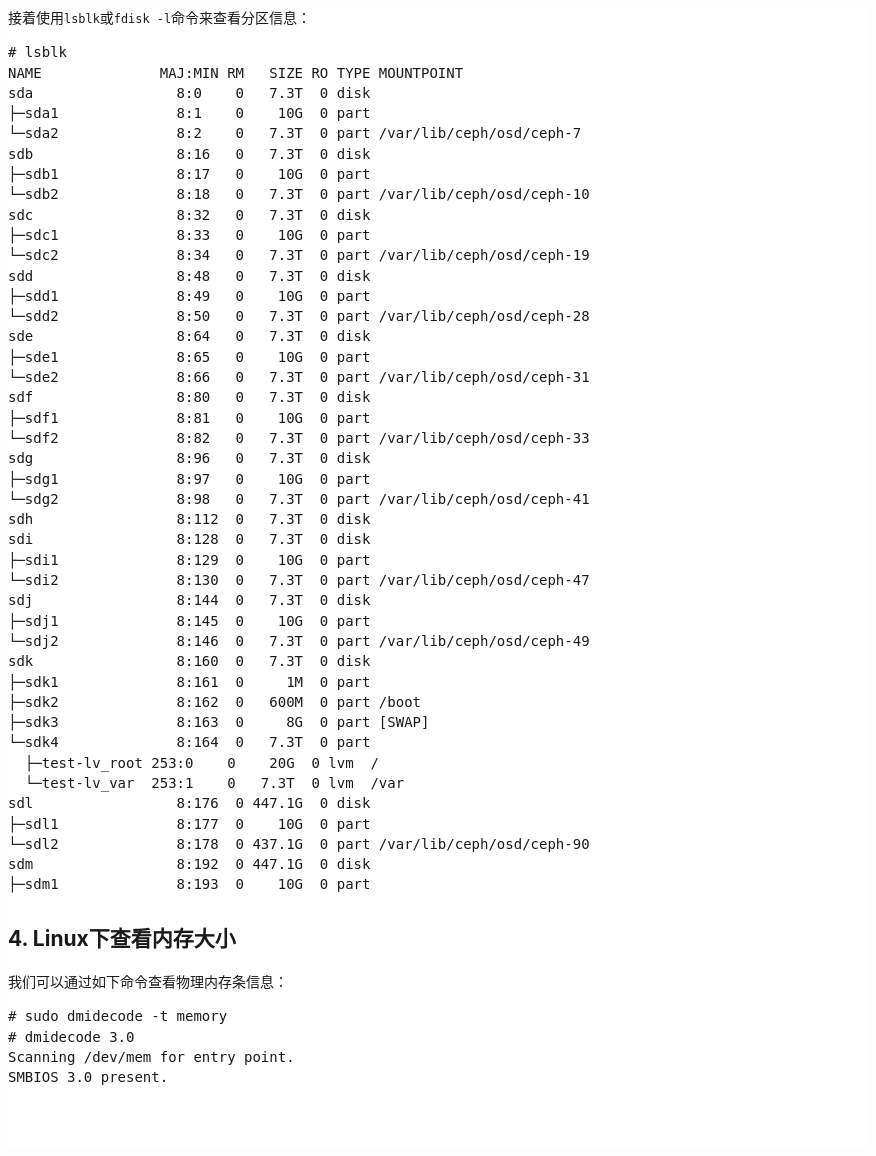 接着使用```lsblk```或```fdisk -l```命令来查看分区信息：
<pre>
# lsblk
NAME              MAJ:MIN RM   SIZE RO TYPE MOUNTPOINT
sda                 8:0    0   7.3T  0 disk 
├─sda1              8:1    0    10G  0 part 
└─sda2              8:2    0   7.3T  0 part /var/lib/ceph/osd/ceph-7
sdb                 8:16   0   7.3T  0 disk 
├─sdb1              8:17   0    10G  0 part 
└─sdb2              8:18   0   7.3T  0 part /var/lib/ceph/osd/ceph-10
sdc                 8:32   0   7.3T  0 disk 
├─sdc1              8:33   0    10G  0 part 
└─sdc2              8:34   0   7.3T  0 part /var/lib/ceph/osd/ceph-19
sdd                 8:48   0   7.3T  0 disk 
├─sdd1              8:49   0    10G  0 part 
└─sdd2              8:50   0   7.3T  0 part /var/lib/ceph/osd/ceph-28
sde                 8:64   0   7.3T  0 disk 
├─sde1              8:65   0    10G  0 part 
└─sde2              8:66   0   7.3T  0 part /var/lib/ceph/osd/ceph-31
sdf                 8:80   0   7.3T  0 disk 
├─sdf1              8:81   0    10G  0 part 
└─sdf2              8:82   0   7.3T  0 part /var/lib/ceph/osd/ceph-33
sdg                 8:96   0   7.3T  0 disk 
├─sdg1              8:97   0    10G  0 part 
└─sdg2              8:98   0   7.3T  0 part /var/lib/ceph/osd/ceph-41
sdh                 8:112  0   7.3T  0 disk 
sdi                 8:128  0   7.3T  0 disk 
├─sdi1              8:129  0    10G  0 part 
└─sdi2              8:130  0   7.3T  0 part /var/lib/ceph/osd/ceph-47
sdj                 8:144  0   7.3T  0 disk 
├─sdj1              8:145  0    10G  0 part 
└─sdj2              8:146  0   7.3T  0 part /var/lib/ceph/osd/ceph-49
sdk                 8:160  0   7.3T  0 disk 
├─sdk1              8:161  0     1M  0 part 
├─sdk2              8:162  0   600M  0 part /boot
├─sdk3              8:163  0     8G  0 part [SWAP]
└─sdk4              8:164  0   7.3T  0 part 
  ├─test-lv_root 253:0    0    20G  0 lvm  /
  └─test-lv_var  253:1    0   7.3T  0 lvm  /var
sdl                 8:176  0 447.1G  0 disk 
├─sdl1              8:177  0    10G  0 part 
└─sdl2              8:178  0 437.1G  0 part /var/lib/ceph/osd/ceph-90
sdm                 8:192  0 447.1G  0 disk 
├─sdm1              8:193  0    10G  0 part 
</pre>


## 4. Linux下查看内存大小
我们可以通过如下命令查看物理内存条信息：
<pre>
# sudo dmidecode -t memory 
# dmidecode 3.0
Scanning /dev/mem for entry point.
SMBIOS 3.0 present.
